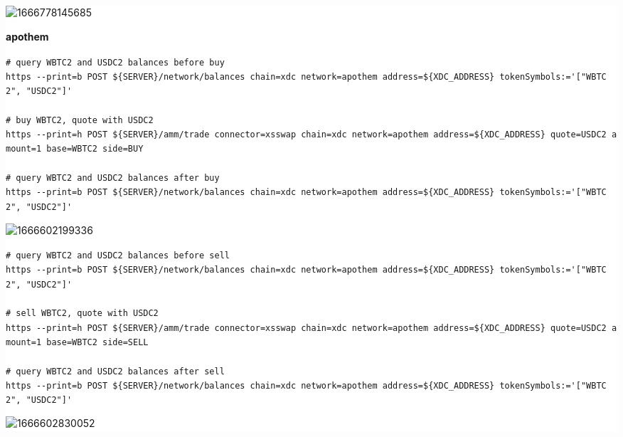 ![1666778145685](https://user-images.githubusercontent.com/7695325/197996331-b6c780c8-00c8-41d7-9488-c9bd0bfe3052.png)

**apothem**

```shell
# query WBTC2 and USDC2 balances before buy
https --print=b POST ${SERVER}/network/balances chain=xdc network=apothem address=${XDC_ADDRESS} tokenSymbols:='["WBTC2", "USDC2"]'

# buy WBTC2, quote with USDC2
https --print=h POST ${SERVER}/amm/trade connector=xsswap chain=xdc network=apothem address=${XDC_ADDRESS} quote=USDC2 amount=1 base=WBTC2 side=BUY

# query WBTC2 and USDC2 balances after buy
https --print=b POST ${SERVER}/network/balances chain=xdc network=apothem address=${XDC_ADDRESS} tokenSymbols:='["WBTC2", "USDC2"]'
```

![1666602199336](https://user-images.githubusercontent.com/7695325/197489651-0407e3c6-4151-481e-b34a-e0dee3369f27.png)

```shell
# query WBTC2 and USDC2 balances before sell
https --print=b POST ${SERVER}/network/balances chain=xdc network=apothem address=${XDC_ADDRESS} tokenSymbols:='["WBTC2", "USDC2"]'

# sell WBTC2, quote with USDC2
https --print=h POST ${SERVER}/amm/trade connector=xsswap chain=xdc network=apothem address=${XDC_ADDRESS} quote=USDC2 amount=1 base=WBTC2 side=SELL

# query WBTC2 and USDC2 balances after sell
https --print=b POST ${SERVER}/network/balances chain=xdc network=apothem address=${XDC_ADDRESS} tokenSymbols:='["WBTC2", "USDC2"]'
```

![1666602830052](https://user-images.githubusercontent.com/7695325/197491647-c8b24ff2-e2b2-4279-b4cc-e420dd705feb.png)
